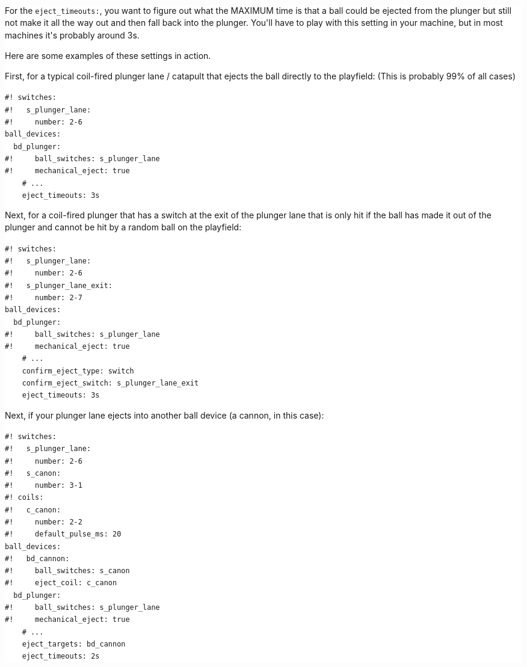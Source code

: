 For the `eject_timeouts:`, you want to figure out what the MAXIMUM time
is that a ball could be ejected from the plunger but still not make it
all the way out and then fall back into the plunger. You'll have to
play with this setting in your machine, but in most machines it's
probably around 3s.

Here are some examples of these settings in action.

First, for a typical coil-fired plunger lane / catapult that ejects the
ball directly to the playfield: (This is probably 99% of all cases)

``` mpf-config
#! switches:
#!   s_plunger_lane:
#!     number: 2-6
ball_devices:
  bd_plunger:
#!     ball_switches: s_plunger_lane
#!     mechanical_eject: true
    # ...
    eject_timeouts: 3s
```

Next, for a coil-fired plunger that has a switch at the exit of the
plunger lane that is only hit if the ball has made it out of the plunger
and cannot be hit by a random ball on the playfield:

``` mpf-config
#! switches:
#!   s_plunger_lane:
#!     number: 2-6
#!   s_plunger_lane_exit:
#!     number: 2-7
ball_devices:
  bd_plunger:
#!     ball_switches: s_plunger_lane
#!     mechanical_eject: true
    # ...
    confirm_eject_type: switch
    confirm_eject_switch: s_plunger_lane_exit
    eject_timeouts: 3s
```

Next, if your plunger lane ejects into another ball device (a cannon, in
this case):

``` mpf-config
#! switches:
#!   s_plunger_lane:
#!     number: 2-6
#!   s_canon:
#!     number: 3-1
#! coils:
#!   c_canon:
#!     number: 2-2
#!     default_pulse_ms: 20
ball_devices:
#!   bd_cannon:
#!     ball_switches: s_canon
#!     eject_coil: c_canon
  bd_plunger:
#!     ball_switches: s_plunger_lane
#!     mechanical_eject: true
    # ...
    eject_targets: bd_cannon
    eject_timeouts: 2s
```
